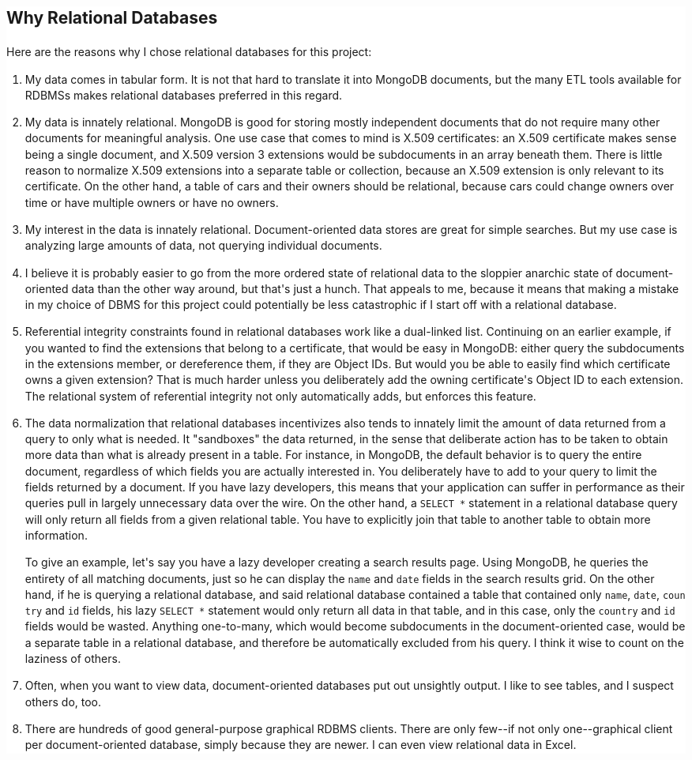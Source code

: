 ## Why Relational Databases

Here are the reasons why I chose relational databases for this project:

1. My data comes in tabular form. It is not that hard to translate it into MongoDB documents, but the many ETL tools available for RDBMSs makes relational databases preferred in this regard.
2. My data is innately relational. MongoDB is good for storing mostly independent documents that do not require many other documents for meaningful analysis. One use case that comes to mind is X.509 certificates: an X.509 certificate makes sense being a single document, and X.509 version 3 extensions would be subdocuments in an array beneath them. There is little reason to normalize X.509 extensions into a separate table or collection, because an X.509 extension is only relevant to its certificate. On the other hand, a table of cars and their owners should be relational, because cars could change owners over time or have multiple owners or have no owners.
3. My interest in the data is innately relational. Document-oriented data stores are great for simple searches. But my use case is analyzing large amounts of data, not querying individual documents.
4. I believe it is probably easier to go from the more ordered state of relational data to the sloppier anarchic state of document-oriented data than the other way around, but that's just a hunch. That appeals to me, because it means that making a mistake in my choice of DBMS for this project could potentially be less catastrophic if I start off with a relational database.

5. Referential integrity constraints found in relational databases work like a dual-linked list.  Continuing on an earlier example, if you wanted to find the extensions that belong to a certificate, that would be easy in MongoDB: either query the subdocuments in the extensions member, or dereference them, if they are Object IDs. But would you be able to easily find which certificate owns a given extension? That is much harder unless you deliberately add the owning certificate's Object ID to each extension. The relational system of referential integrity not only automatically adds, but enforces this feature.

6. The data normalization that relational databases incentivizes also tends to innately limit the amount of data returned from a query to only what is needed. It "sandboxes" the data returned, in the sense that deliberate action has to be taken to obtain more data than what is already present in a table. For instance, in MongoDB, the default behavior is to query the entire document, regardless of which fields you are actually interested in. You deliberately have to add to your query to limit the fields returned by a document. If you have lazy developers, this means that your application can suffer in performance as their queries pull in largely unnecessary data over the wire. On the other hand, a `SELECT *` statement in a relational database query will only return all fields from a given relational table. You have to explicitly join that table to another table to obtain more information.

   To give an example, let's say you have a lazy developer creating a search results page. Using MongoDB, he queries the entirety of all matching documents, just so he can display the  `name` and `date` fields in the search results grid. On the other hand, if he is querying a relational database, and said relational database contained a table that contained only `name`, `date`, `country` and `id` fields, his lazy `SELECT *` statement would only return all data in that table, and in this case, only the `country` and `id` fields would be wasted. Anything one-to-many, which would become subdocuments in the document-oriented case, would be a separate table in a relational database, and therefore be automatically excluded from his query. I think it wise to count on the laziness of others.

7. Often, when you want to view data, document-oriented databases put out unsightly output. I like to see tables, and I suspect others do, too. 

8. There are hundreds of good general-purpose graphical RDBMS clients. There are only few--if not only one--graphical client per document-oriented database, simply because they are newer. I can even view relational data in Excel.
